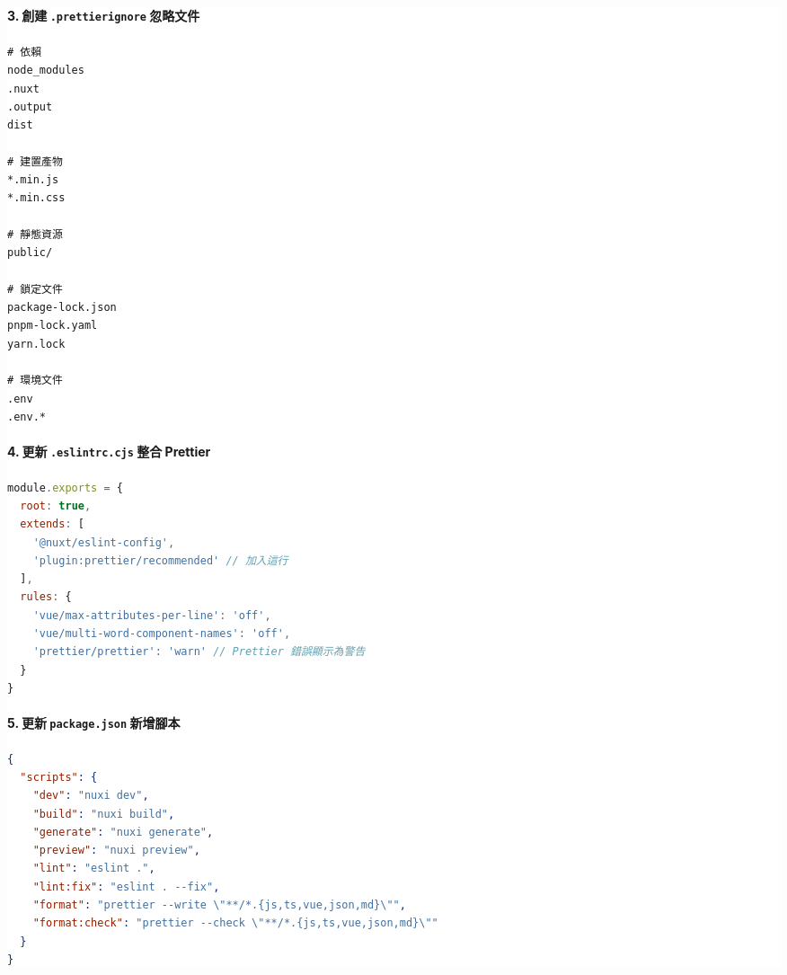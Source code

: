 #### 3. 創建 `.prettierignore` 忽略文件

```
# 依賴
node_modules
.nuxt
.output
dist

# 建置產物
*.min.js
*.min.css

# 靜態資源
public/

# 鎖定文件
package-lock.json
pnpm-lock.yaml
yarn.lock

# 環境文件
.env
.env.*
```

#### 4. 更新 `.eslintrc.cjs` 整合 Prettier

```javascript
module.exports = {
  root: true,
  extends: [
    '@nuxt/eslint-config',
    'plugin:prettier/recommended' // 加入這行
  ],
  rules: {
    'vue/max-attributes-per-line': 'off',
    'vue/multi-word-component-names': 'off',
    'prettier/prettier': 'warn' // Prettier 錯誤顯示為警告
  }
}
```

#### 5. 更新 `package.json` 新增腳本

```json
{
  "scripts": {
    "dev": "nuxi dev",
    "build": "nuxi build",
    "generate": "nuxi generate",
    "preview": "nuxi preview",
    "lint": "eslint .",
    "lint:fix": "eslint . --fix",
    "format": "prettier --write \"**/*.{js,ts,vue,json,md}\"",
    "format:check": "prettier --check \"**/*.{js,ts,vue,json,md}\""
  }
}
```
